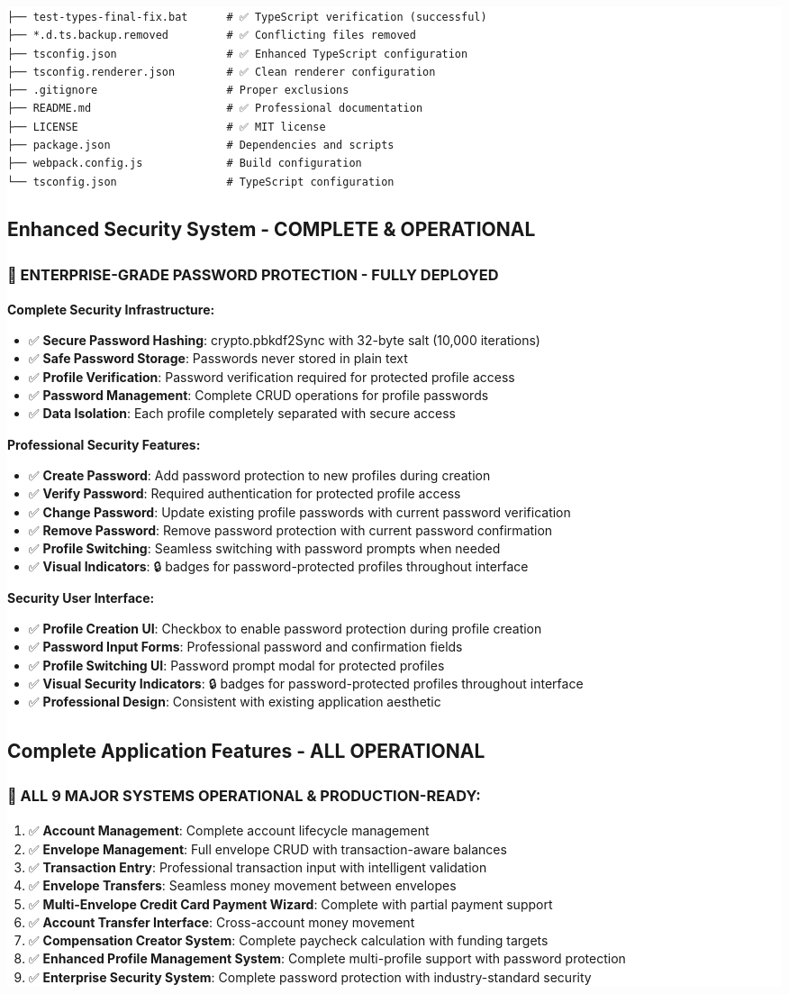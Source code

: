 ```
├── test-types-final-fix.bat      # ✅ TypeScript verification (successful)
├── *.d.ts.backup.removed         # ✅ Conflicting files removed
├── tsconfig.json                 # ✅ Enhanced TypeScript configuration
├── tsconfig.renderer.json        # ✅ Clean renderer configuration
├── .gitignore                    # Proper exclusions
├── README.md                     # ✅ Professional documentation
├── LICENSE                       # ✅ MIT license
├── package.json                  # Dependencies and scripts
├── webpack.config.js             # Build configuration
└── tsconfig.json                 # TypeScript configuration
```

## Enhanced Security System - COMPLETE & OPERATIONAL

### **🔐 ENTERPRISE-GRADE PASSWORD PROTECTION - FULLY DEPLOYED**

**Complete Security Infrastructure:**
- ✅ **Secure Password Hashing**: crypto.pbkdf2Sync with 32-byte salt (10,000 iterations)
- ✅ **Safe Password Storage**: Passwords never stored in plain text
- ✅ **Profile Verification**: Password verification required for protected profile access
- ✅ **Password Management**: Complete CRUD operations for profile passwords
- ✅ **Data Isolation**: Each profile completely separated with secure access

**Professional Security Features:**
- ✅ **Create Password**: Add password protection to new profiles during creation
- ✅ **Verify Password**: Required authentication for protected profile access
- ✅ **Change Password**: Update existing profile passwords with current password verification
- ✅ **Remove Password**: Remove password protection with current password confirmation
- ✅ **Profile Switching**: Seamless switching with password prompts when needed
- ✅ **Visual Indicators**: 🔒 badges for password-protected profiles throughout interface

**Security User Interface:**
- ✅ **Profile Creation UI**: Checkbox to enable password protection during profile creation
- ✅ **Password Input Forms**: Professional password and confirmation fields
- ✅ **Profile Switching UI**: Password prompt modal for protected profiles
- ✅ **Visual Security Indicators**: 🔒 badges for password-protected profiles throughout interface
- ✅ **Professional Design**: Consistent with existing application aesthetic

## Complete Application Features - ALL OPERATIONAL

### **🎯 ALL 9 MAJOR SYSTEMS OPERATIONAL & PRODUCTION-READY:**

1. ✅ **Account Management**: Complete account lifecycle management
2. ✅ **Envelope Management**: Full envelope CRUD with transaction-aware balances  
3. ✅ **Transaction Entry**: Professional transaction input with intelligent validation
4. ✅ **Envelope Transfers**: Seamless money movement between envelopes
5. ✅ **Multi-Envelope Credit Card Payment Wizard**: Complete with partial payment support
6. ✅ **Account Transfer Interface**: Cross-account money movement
7. ✅ **Compensation Creator System**: Complete paycheck calculation with funding targets
8. ✅ **Enhanced Profile Management System**: Complete multi-profile support with password protection
9. ✅ **Enterprise Security System**: Complete password protection with industry-standard security
